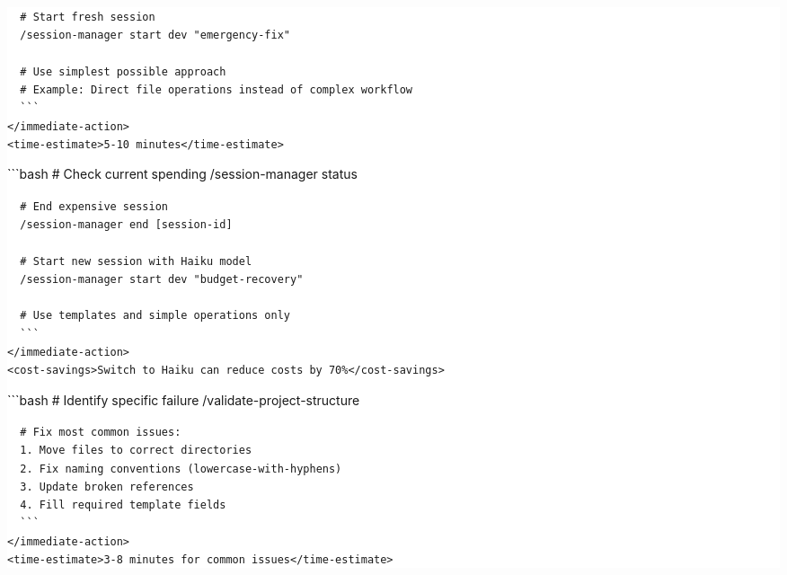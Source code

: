       # Start fresh session
      /session-manager start dev "emergency-fix"

      # Use simplest possible approach
      # Example: Direct file operations instead of complex workflow
      ```
    </immediate-action>
    <time-estimate>5-10 minutes</time-estimate>
  </fix>

  <fix name="Budget Exceeded - Need to Continue Work">
    <immediate-action>
      ```bash
      # Check current spending
      /session-manager status

      # End expensive session
      /session-manager end [session-id]

      # Start new session with Haiku model
      /session-manager start dev "budget-recovery"

      # Use templates and simple operations only
      ```
    </immediate-action>
    <cost-savings>Switch to Haiku can reduce costs by 70%</cost-savings>
  </fix>

  <fix name="Quality Gate Failing - Need Quick Pass">
    <immediate-action>
      ```bash
      # Identify specific failure
      /validate-project-structure

      # Fix most common issues:
      1. Move files to correct directories
      2. Fix naming conventions (lowercase-with-hyphens)
      3. Update broken references
      4. Fill required template fields
      ```
    </immediate-action>
    <time-estimate>3-8 minutes for common issues</time-estimate>
  </fix>
